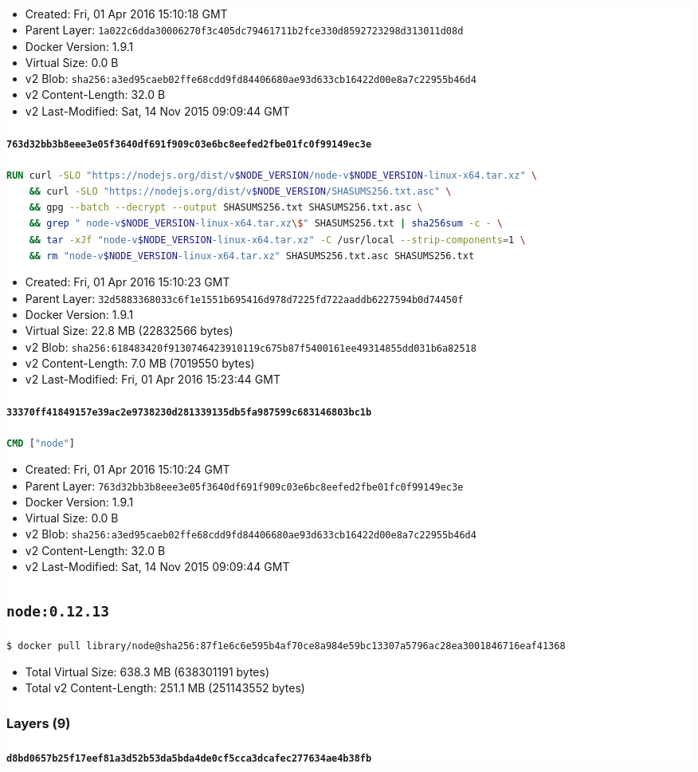 -	Created: Fri, 01 Apr 2016 15:10:18 GMT
-	Parent Layer: `1a022c6dda30006270f3c405dc79461711b2fce330d8592723298d313011d08d`
-	Docker Version: 1.9.1
-	Virtual Size: 0.0 B
-	v2 Blob: `sha256:a3ed95caeb02ffe68cdd9fd84406680ae93d633cb16422d00e8a7c22955b46d4`
-	v2 Content-Length: 32.0 B
-	v2 Last-Modified: Sat, 14 Nov 2015 09:09:44 GMT

#### `763d32bb3b8eee3e05f3640df691f909c03e6bc8eefed2fbe01fc0f99149ec3e`

```dockerfile
RUN curl -SLO "https://nodejs.org/dist/v$NODE_VERSION/node-v$NODE_VERSION-linux-x64.tar.xz" \
	&& curl -SLO "https://nodejs.org/dist/v$NODE_VERSION/SHASUMS256.txt.asc" \
	&& gpg --batch --decrypt --output SHASUMS256.txt SHASUMS256.txt.asc \
	&& grep " node-v$NODE_VERSION-linux-x64.tar.xz\$" SHASUMS256.txt | sha256sum -c - \
	&& tar -xJf "node-v$NODE_VERSION-linux-x64.tar.xz" -C /usr/local --strip-components=1 \
	&& rm "node-v$NODE_VERSION-linux-x64.tar.xz" SHASUMS256.txt.asc SHASUMS256.txt
```

-	Created: Fri, 01 Apr 2016 15:10:23 GMT
-	Parent Layer: `32d5883368033c6f1e1551b695416d978d7225fd722aaddb6227594b0d74450f`
-	Docker Version: 1.9.1
-	Virtual Size: 22.8 MB (22832566 bytes)
-	v2 Blob: `sha256:618483420f9130746423910119c675b87f5400161ee49314855dd031b6a82518`
-	v2 Content-Length: 7.0 MB (7019550 bytes)
-	v2 Last-Modified: Fri, 01 Apr 2016 15:23:44 GMT

#### `33370ff41849157e39ac2e9738230d281339135db5fa987599c683146803bc1b`

```dockerfile
CMD ["node"]
```

-	Created: Fri, 01 Apr 2016 15:10:24 GMT
-	Parent Layer: `763d32bb3b8eee3e05f3640df691f909c03e6bc8eefed2fbe01fc0f99149ec3e`
-	Docker Version: 1.9.1
-	Virtual Size: 0.0 B
-	v2 Blob: `sha256:a3ed95caeb02ffe68cdd9fd84406680ae93d633cb16422d00e8a7c22955b46d4`
-	v2 Content-Length: 32.0 B
-	v2 Last-Modified: Sat, 14 Nov 2015 09:09:44 GMT

## `node:0.12.13`

```console
$ docker pull library/node@sha256:87f1e6c6e595b4af70ce8a984e59bc13307a5796ac28ea3001846716eaf41368
```

-	Total Virtual Size: 638.3 MB (638301191 bytes)
-	Total v2 Content-Length: 251.1 MB (251143552 bytes)

### Layers (9)

#### `d8bd0657b25f17eef81a3d52b53da5bda4de0cf5cca3dcafec277634ae4b38fb`
